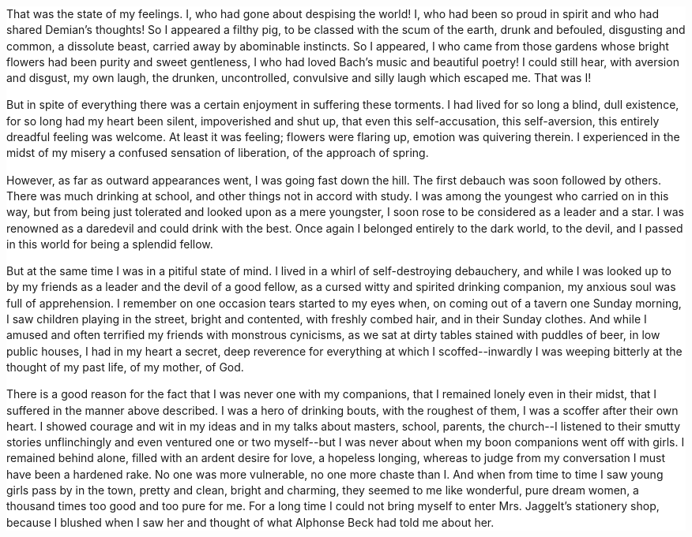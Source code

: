 That was the state of my feelings. I, who had gone about despising the
world! I, who had been so proud in spirit and who had shared Demian’s
thoughts! So I appeared a filthy pig, to be classed with the scum of
the earth, drunk and befouled, disgusting and common, a dissolute
beast, carried away by abominable instincts. So I appeared, I who came
from those gardens whose bright flowers had been purity and sweet
gentleness, I who had loved Bach’s music and beautiful poetry! I could
still hear, with aversion and disgust, my own laugh, the drunken,
uncontrolled, convulsive and silly laugh which escaped me. That was I!

But in spite of everything there was a certain enjoyment in suffering
these torments. I had lived for so long a blind, dull existence, for
so long had my heart been silent, impoverished and shut up, that
even this self-accusation, this self-aversion, this entirely dreadful
feeling was welcome. At least it was feeling; flowers were flaring up,
emotion was quivering therein. I experienced in the midst of my misery
a confused sensation of liberation, of the approach of spring.

However, as far as outward appearances went, I was going fast down
the hill. The first debauch was soon followed by others. There was
much drinking at school, and other things not in accord with study.
I was among the youngest who carried on in this way, but from being
just tolerated and looked upon as a mere youngster, I soon rose to be
considered as a leader and a star. I was renowned as a daredevil and
could drink with the best. Once again I belonged entirely to the dark
world, to the devil, and I passed in this world for being a splendid
fellow.

But at the same time I was in a pitiful state of mind. I lived in a
whirl of self-destroying debauchery, and while I was looked up to by
my friends as a leader and the devil of a good fellow, as a cursed
witty and spirited drinking companion, my anxious soul was full of
apprehension. I remember on one occasion tears started to my eyes when,
on coming out of a tavern one Sunday morning, I saw children playing
in the street, bright and contented, with freshly combed hair, and
in their Sunday clothes. And while I amused and often terrified my
friends with monstrous cynicisms, as we sat at dirty tables stained
with puddles of beer, in low public houses, I had in my heart a secret,
deep reverence for everything at which I scoffed--inwardly I was
weeping bitterly at the thought of my past life, of my mother, of God.

There is a good reason for the fact that I was never one with my
companions, that I remained lonely even in their midst, that I suffered
in the manner above described. I was a hero of drinking bouts, with
the roughest of them, I was a scoffer after their own heart. I showed
courage and wit in my ideas and in my talks about masters, school,
parents, the church--I listened to their smutty stories unflinchingly
and even ventured one or two myself--but I was never about when my
boon companions went off with girls. I remained behind alone, filled
with an ardent desire for love, a hopeless longing, whereas to judge
from my conversation I must have been a hardened rake. No one was more
vulnerable, no one more chaste than I. And when from time to time I saw
young girls pass by in the town, pretty and clean, bright and charming,
they seemed to me like wonderful, pure dream women, a thousand times
too good and too pure for me. For a long time I could not bring myself
to enter Mrs. Jaggelt’s stationery shop, because I blushed when I saw
her and thought of what Alphonse Beck had told me about her.
